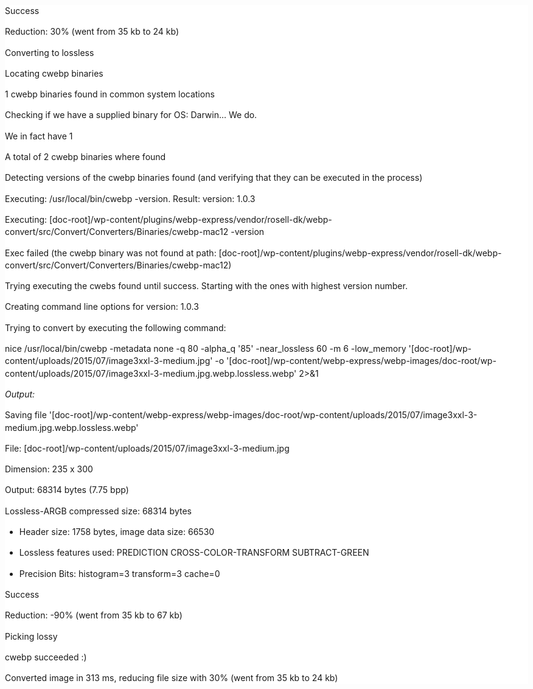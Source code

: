 Success

Reduction: 30% (went from 35 kb to 24 kb)


Converting to lossless

Locating cwebp binaries

1 cwebp binaries found in common system locations

Checking if we have a supplied binary for OS: Darwin... We do.

We in fact have 1

A total of 2 cwebp binaries where found

Detecting versions of the cwebp binaries found (and verifying that they can be executed in the process)

Executing: /usr/local/bin/cwebp -version. Result: version: 1.0.3

Executing: [doc-root]/wp-content/plugins/webp-express/vendor/rosell-dk/webp-convert/src/Convert/Converters/Binaries/cwebp-mac12 -version

Exec failed (the cwebp binary was not found at path: [doc-root]/wp-content/plugins/webp-express/vendor/rosell-dk/webp-convert/src/Convert/Converters/Binaries/cwebp-mac12)

Trying executing the cwebs found until success. Starting with the ones with highest version number.

Creating command line options for version: 1.0.3

Trying to convert by executing the following command:

nice /usr/local/bin/cwebp -metadata none -q 80 -alpha_q '85' -near_lossless 60 -m 6 -low_memory '[doc-root]/wp-content/uploads/2015/07/image3xxl-3-medium.jpg' -o '[doc-root]/wp-content/webp-express/webp-images/doc-root/wp-content/uploads/2015/07/image3xxl-3-medium.jpg.webp.lossless.webp' 2>&1


*Output:* 

Saving file '[doc-root]/wp-content/webp-express/webp-images/doc-root/wp-content/uploads/2015/07/image3xxl-3-medium.jpg.webp.lossless.webp'

File:      [doc-root]/wp-content/uploads/2015/07/image3xxl-3-medium.jpg

Dimension: 235 x 300

Output:    68314 bytes (7.75 bpp)

Lossless-ARGB compressed size: 68314 bytes

  * Header size: 1758 bytes, image data size: 66530

  * Lossless features used: PREDICTION CROSS-COLOR-TRANSFORM SUBTRACT-GREEN

  * Precision Bits: histogram=3 transform=3 cache=0


Success

Reduction: -90% (went from 35 kb to 67 kb)


Picking lossy

cwebp succeeded :)


Converted image in 313 ms, reducing file size with 30% (went from 35 kb to 24 kb)

